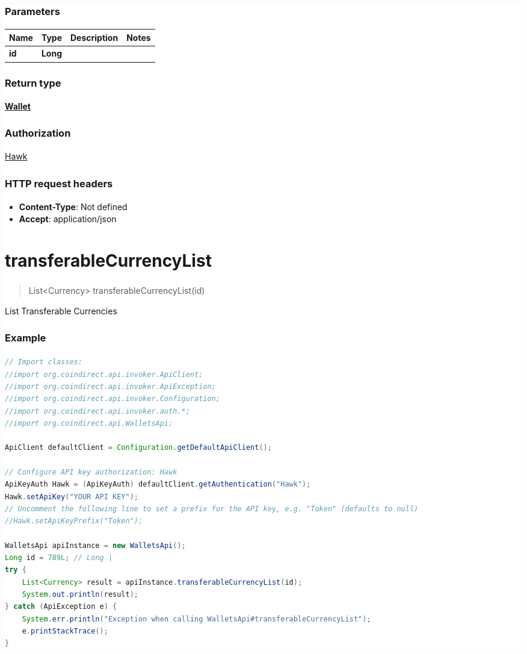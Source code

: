 ### Parameters

Name | Type | Description  | Notes
------------- | ------------- | ------------- | -------------
 **id** | **Long**|  |

### Return type

[**Wallet**](Wallet.md)

### Authorization

[Hawk](../README.md#Hawk)

### HTTP request headers

 - **Content-Type**: Not defined
 - **Accept**: application/json

<a name="transferableCurrencyList"></a>
# **transferableCurrencyList**
> List&lt;Currency&gt; transferableCurrencyList(id)

List Transferable Currencies

### Example
```java
// Import classes:
//import org.coindirect.api.invoker.ApiClient;
//import org.coindirect.api.invoker.ApiException;
//import org.coindirect.api.invoker.Configuration;
//import org.coindirect.api.invoker.auth.*;
//import org.coindirect.api.WalletsApi;

ApiClient defaultClient = Configuration.getDefaultApiClient();

// Configure API key authorization: Hawk
ApiKeyAuth Hawk = (ApiKeyAuth) defaultClient.getAuthentication("Hawk");
Hawk.setApiKey("YOUR API KEY");
// Uncomment the following line to set a prefix for the API key, e.g. "Token" (defaults to null)
//Hawk.setApiKeyPrefix("Token");

WalletsApi apiInstance = new WalletsApi();
Long id = 789L; // Long | 
try {
    List<Currency> result = apiInstance.transferableCurrencyList(id);
    System.out.println(result);
} catch (ApiException e) {
    System.err.println("Exception when calling WalletsApi#transferableCurrencyList");
    e.printStackTrace();
}
```
